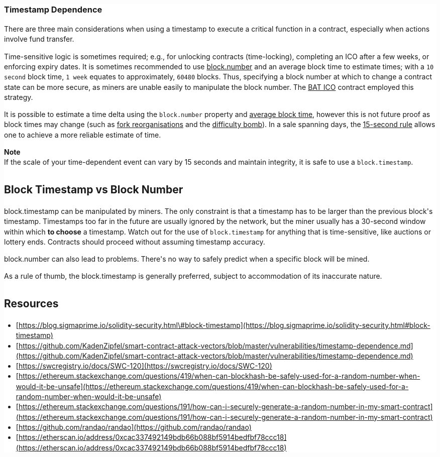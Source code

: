 #### 

### Timestamp Dependence

There are three main considerations when using a timestamp to execute a critical function in a contract, especially when actions involve fund transfer.

Time-sensitive logic is sometimes required; e.g., for unlocking contracts \(time-locking\), completing an ICO after a few weeks, or enforcing expiry dates. It is sometimes recommended to use [block.number](https://solidity.readthedocs.io/en/latest/units-and-global-variables.html#block-and-transaction-properties) and an average block time to estimate times; with a `10 second` block time, `1 week` equates to approximately, `60480` blocks. Thus, specifying a block number at which to change a contract state can be more secure, as miners are unable easily to manipulate the block number. The [BAT ICO](https://etherscan.io/address/0x0d8775f648430679a709e98d2b0cb6250d2887ef#code) contract employed this strategy.

It is possible to estimate a time delta using the `block.number` property and [average block time](https://etherscan.io/chart/blocktime), however this is not future proof as block times may change \(such as [fork reorganisations](https://blog.ethereum.org/2015/08/08/chain-reorganisation-depth-expectations/) and the [difficulty bomb](https://github.com/ethereum/EIPs/issues/649)\). In a sale spanning days, the [15-second rule](https://consensys.github.io/smart-contract-best-practices/recommendations/#the-15-second-rule) allows one to achieve a more reliable estimate of time.

**Note**  
If the scale of your time-dependent event can vary by 15 seconds and maintain integrity, it is safe to use a `block.timestamp`.

## Block Timestamp vs Block Number

block.timestamp can be manipulated by miners. The only constraint is that a timestamp has to be larger than the previous block's timestamp. Timestamps too far in the future are usually ignored by the network, but the miner usually has a 30-second window within which **to choose** a timestamp. Watch out for the use of `block.timestamp` for anything that is time-sensitive, like auctions or lottery ends. Contracts should proceed without assuming timestamp accuracy.

block.number can also lead to problems. There's no way to safely predict when a specific block will be mined.

As a rule of thumb, the block.timestamp is generally preferred, subject to accommodation of its inaccurate nature.

## Resources

* [https://blog.sigmaprime.io/solidity-security.html\#block-timestamp](https://blog.sigmaprime.io/solidity-security.html#block-timestamp)
* [https://github.com/KadenZipfel/smart-contract-attack-vectors/blob/master/vulnerabilities/timestamp-dependence.md](https://github.com/KadenZipfel/smart-contract-attack-vectors/blob/master/vulnerabilities/timestamp-dependence.md)
* [https://swcregistry.io/docs/SWC-120](https://swcregistry.io/docs/SWC-120)
* [https://ethereum.stackexchange.com/questions/419/when-can-blockhash-be-safely-used-for-a-random-number-when-would-it-be-unsafe](https://ethereum.stackexchange.com/questions/419/when-can-blockhash-be-safely-used-for-a-random-number-when-would-it-be-unsafe)
* [https://ethereum.stackexchange.com/questions/191/how-can-i-securely-generate-a-random-number-in-my-smart-contract](https://ethereum.stackexchange.com/questions/191/how-can-i-securely-generate-a-random-number-in-my-smart-contract)
* [https://github.com/randao/randao](https://github.com/randao/randao)
* [https://etherscan.io/address/0xcac337492149bdb66b088bf5914bedfbf78ccc18](https://etherscan.io/address/0xcac337492149bdb66b088bf5914bedfbf78ccc18)

